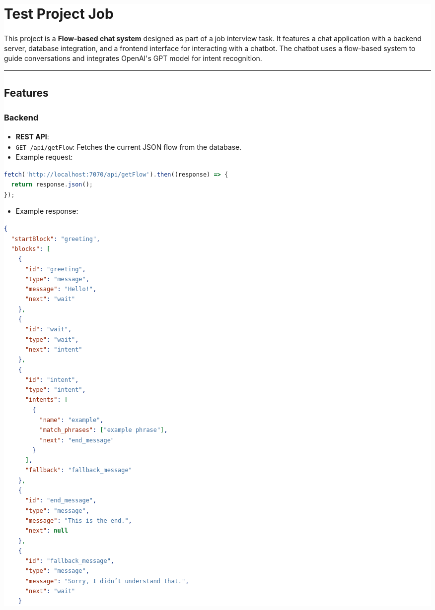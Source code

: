# Test Project Job

This project is a **Flow-based chat system** designed as part of a job interview task. It features a chat application with a backend server, database integration, and a frontend interface for interacting with a chatbot. The chatbot uses a flow-based system to guide conversations and integrates OpenAI's GPT model for intent recognition.

---

## Features

### Backend

- **REST API**:
- `GET /api/getFlow`: Fetches the current JSON flow from the database.
- Example request:

```js
fetch('http://localhost:7070/api/getFlow').then((response) => {
  return response.json();
});
```

- Example response:

```json
{
  "startBlock": "greeting",
  "blocks": [
    {
      "id": "greeting",
      "type": "message",
      "message": "Hello!",
      "next": "wait"
    },
    {
      "id": "wait",
      "type": "wait",
      "next": "intent"
    },
    {
      "id": "intent",
      "type": "intent",
      "intents": [
        {
          "name": "example",
          "match_phrases": ["example phrase"],
          "next": "end_message"
        }
      ],
      "fallback": "fallback_message"
    },
    {
      "id": "end_message",
      "type": "message",
      "message": "This is the end.",
      "next": null
    },
    {
      "id": "fallback_message",
      "type": "message",
      "message": "Sorry, I didn’t understand that.",
      "next": "wait"
    }
```